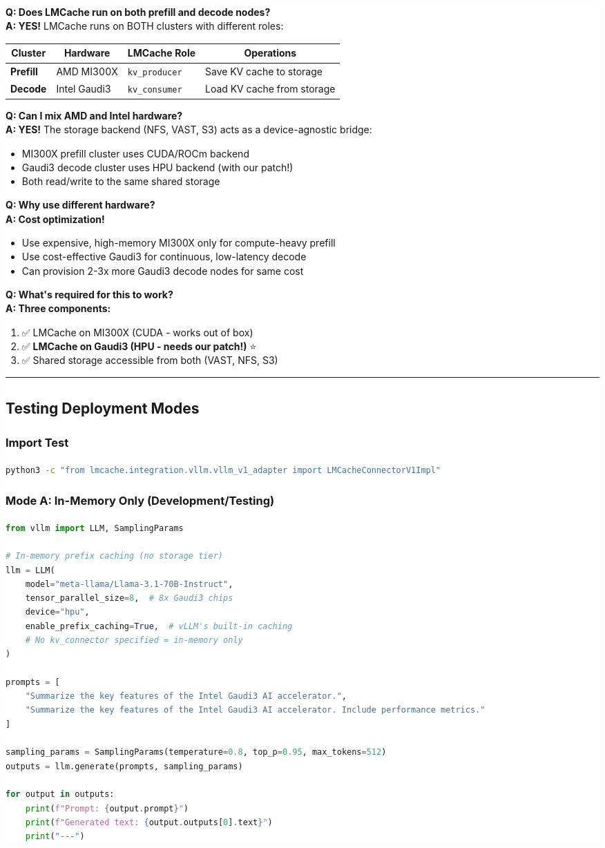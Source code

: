 **Q: Does LMCache run on both prefill and decode nodes?**  
**A: YES!** LMCache runs on BOTH clusters with different roles:

| Cluster | Hardware | LMCache Role | Operations |
|---------|----------|--------------|------------|
| **Prefill** | AMD MI300X | `kv_producer` | Save KV cache to storage |
| **Decode** | Intel Gaudi3 | `kv_consumer` | Load KV cache from storage |

**Q: Can I mix AMD and Intel hardware?**  
**A: YES!** The storage backend (NFS, VAST, S3) acts as a device-agnostic bridge:
- MI300X prefill cluster uses CUDA/ROCm backend
- Gaudi3 decode cluster uses HPU backend (with our patch!)
- Both read/write to the same shared storage

**Q: Why use different hardware?**  
**A: Cost optimization!**
- Use expensive, high-memory MI300X only for compute-heavy prefill
- Use cost-effective Gaudi3 for continuous, low-latency decode
- Can provision 2-3x more Gaudi3 decode nodes for same cost

**Q: What's required for this to work?**  
**A: Three components:**
1. ✅ LMCache on MI300X (CUDA - works out of box)
2. ✅ **LMCache on Gaudi3 (HPU - needs our patch!)** ⭐
3. ✅ Shared storage accessible from both (VAST, NFS, S3)

---

## Testing Deployment Modes

### Import Test
```bash
python3 -c "from lmcache.integration.vllm.vllm_v1_adapter import LMCacheConnectorV1Impl"
```

### Mode A: In-Memory Only (Development/Testing)
```python
from vllm import LLM, SamplingParams

# In-memory prefix caching (no storage tier)
llm = LLM(
    model="meta-llama/Llama-3.1-70B-Instruct",
    tensor_parallel_size=8,  # 8x Gaudi3 chips
    device="hpu",
    enable_prefix_caching=True,  # vLLM's built-in caching
    # No kv_connector specified = in-memory only
)

prompts = [
    "Summarize the key features of the Intel Gaudi3 AI accelerator.",
    "Summarize the key features of the Intel Gaudi3 AI accelerator. Include performance metrics."
]

sampling_params = SamplingParams(temperature=0.8, top_p=0.95, max_tokens=512)
outputs = llm.generate(prompts, sampling_params)

for output in outputs:
    print(f"Prompt: {output.prompt}")
    print(f"Generated text: {output.outputs[0].text}")
    print("---")
```
